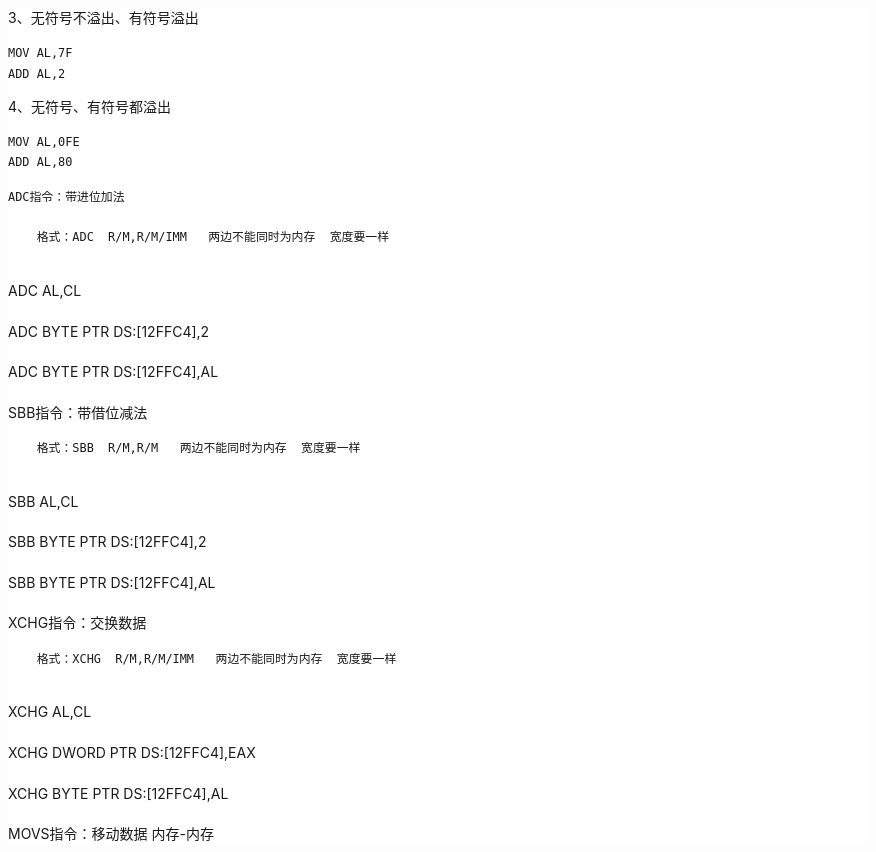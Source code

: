 3、无符号不溢出、有符号溢出			
			
```assembly
MOV AL,7F		
ADD AL,2		
```

4、无符号、有符号都溢出			
			
```assembly
MOV AL,0FE		
ADD AL,80		
```













```assembly
ADC指令：带进位加法								
								
	格式：ADC  R/M,R/M/IMM   两边不能同时为内存  宽度要一样							
```


​									
​		ADC AL,CL							
​									
​		ADC BYTE PTR DS:[12FFC4],2							
​									
​		ADC BYTE PTR DS:[12FFC4],AL							
​									
	SBB指令：带借位减法								
									
		格式：SBB  R/M,R/M   两边不能同时为内存  宽度要一样							


​									
​		SBB AL,CL							
​									
​		SBB BYTE PTR DS:[12FFC4],2							
​									
​		SBB BYTE PTR DS:[12FFC4],AL							
​									
	XCHG指令：交换数据								
									
		格式：XCHG  R/M,R/M/IMM   两边不能同时为内存  宽度要一样							


​									
​		XCHG AL,CL							
​									
​		XCHG DWORD PTR DS:[12FFC4],EAX							
​									
​		XCHG BYTE PTR DS:[12FFC4],AL							
​									
	MOVS指令：移动数据  内存-内存								
									
